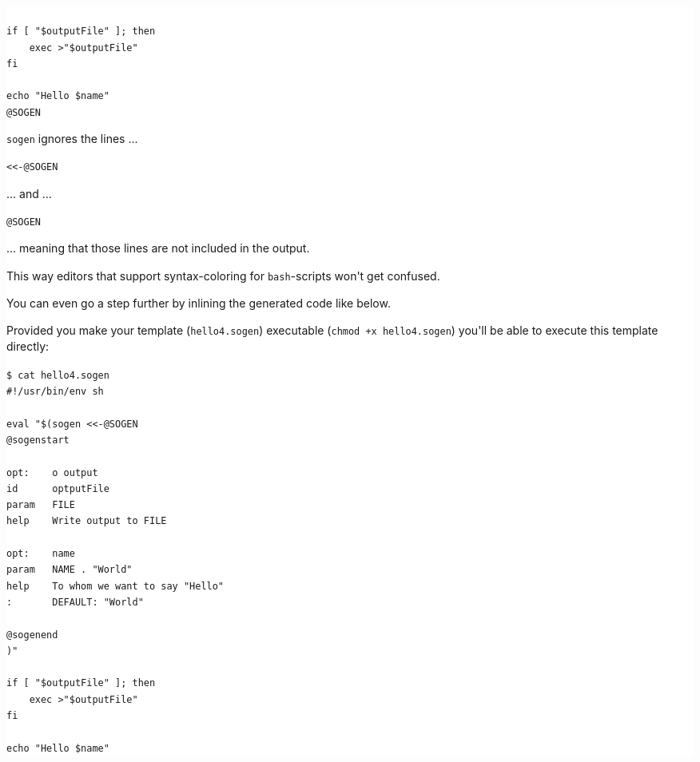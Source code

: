 ```

if [ "$outputFile" ]; then
	exec >"$outputFile"
fi

echo "Hello $name"
@SOGEN
```

`sogen` ignores the lines ...

```
<<-@SOGEN
```

... and ...

```
@SOGEN
```

... meaning that those lines are not included in the output.

This way editors that support syntax-coloring for `bash`-scripts won't get confused.

You can even go a step further by inlining the generated code like below.

Provided you make your template (`hello4.sogen`) executable (`chmod +x hello4.sogen`) you'll be able to execute this template directly:


```
$ cat hello4.sogen
#!/usr/bin/env sh

eval "$(sogen <<-@SOGEN
@sogenstart

opt:    o output
id      optputFile
param   FILE
help    Write output to FILE

opt:    name
param   NAME . "World"
help    To whom we want to say "Hello"
:       DEFAULT: "World"

@sogenend
)"

if [ "$outputFile" ]; then
	exec >"$outputFile"
fi

echo "Hello $name"
```
